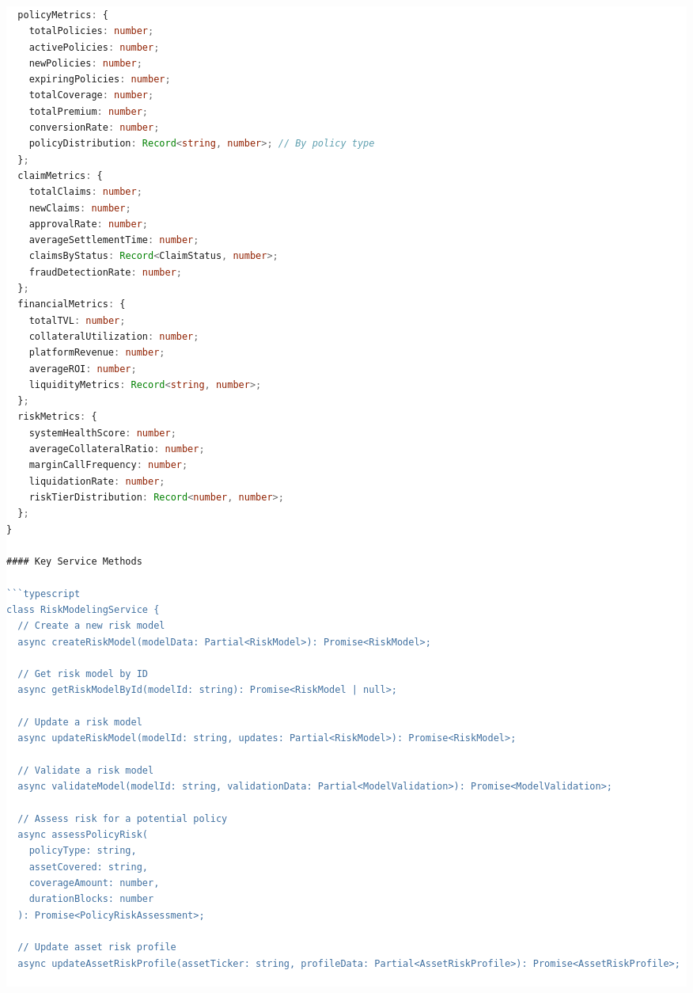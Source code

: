 ```typescript
  policyMetrics: {
    totalPolicies: number;
    activePolicies: number;
    newPolicies: number;
    expiringPolicies: number;
    totalCoverage: number;
    totalPremium: number;
    conversionRate: number;
    policyDistribution: Record<string, number>; // By policy type
  };
  claimMetrics: {
    totalClaims: number;
    newClaims: number;
    approvalRate: number;
    averageSettlementTime: number;
    claimsByStatus: Record<ClaimStatus, number>;
    fraudDetectionRate: number;
  };
  financialMetrics: {
    totalTVL: number;
    collateralUtilization: number;
    platformRevenue: number;
    averageROI: number;
    liquidityMetrics: Record<string, number>;
  };
  riskMetrics: {
    systemHealthScore: number;
    averageCollateralRatio: number;
    marginCallFrequency: number;
    liquidationRate: number;
    riskTierDistribution: Record<number, number>;
  };
}

#### Key Service Methods

```typescript
class RiskModelingService {
  // Create a new risk model
  async createRiskModel(modelData: Partial<RiskModel>): Promise<RiskModel>;
  
  // Get risk model by ID
  async getRiskModelById(modelId: string): Promise<RiskModel | null>;
  
  // Update a risk model
  async updateRiskModel(modelId: string, updates: Partial<RiskModel>): Promise<RiskModel>;
  
  // Validate a risk model
  async validateModel(modelId: string, validationData: Partial<ModelValidation>): Promise<ModelValidation>;
  
  // Assess risk for a potential policy
  async assessPolicyRisk(
    policyType: string, 
    assetCovered: string, 
    coverageAmount: number, 
    durationBlocks: number
  ): Promise<PolicyRiskAssessment>;
  
  // Update asset risk profile
  async updateAssetRiskProfile(assetTicker: string, profileData: Partial<AssetRiskProfile>): Promise<AssetRiskProfile>;
  
```